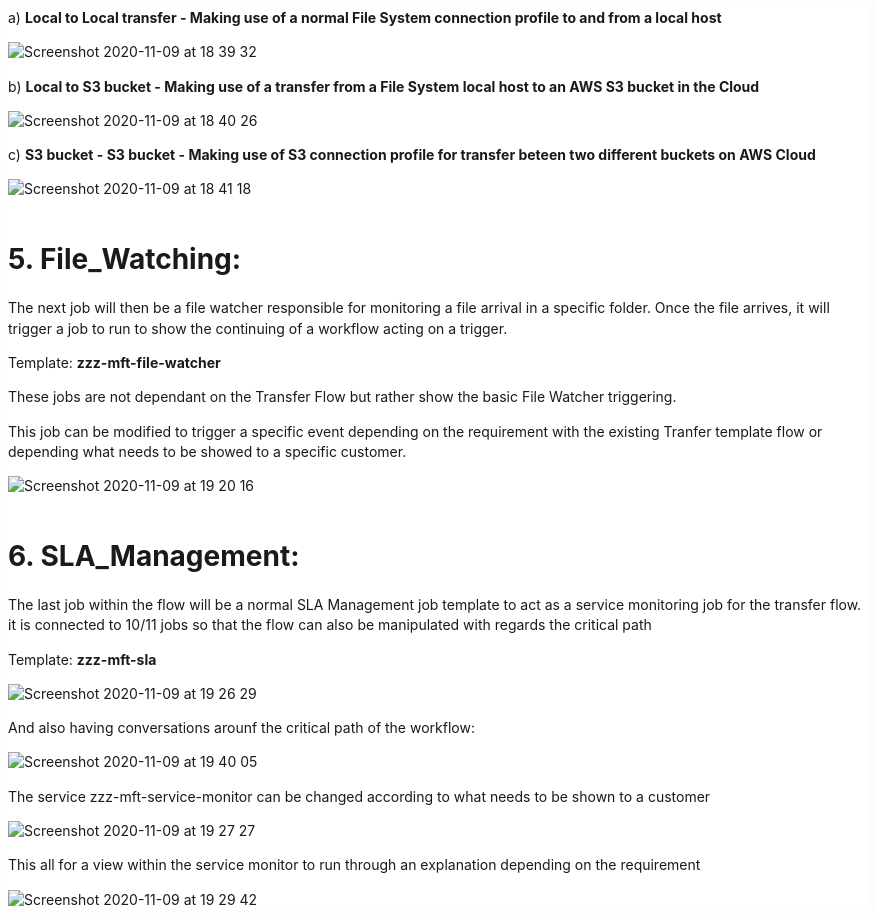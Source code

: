 a) **Local to Local transfer - Making use of a normal File System connection profile to and from a local host**

<img width="508" alt="Screenshot 2020-11-09 at 18 39 32" src="https://user-images.githubusercontent.com/51226604/98582474-ed929480-22ba-11eb-92cc-6c142e801d0f.png">

b) **Local to S3 bucket - Making use of a transfer from a File System local host to an AWS S3 bucket in the Cloud**

<img width="507" alt="Screenshot 2020-11-09 at 18 40 26" src="https://user-images.githubusercontent.com/51226604/98582576-0ef38080-22bb-11eb-8ce0-ec71e0ec27ff.png">

c) **S3 bucket - S3 bucket - Making use of S3 connection profile for transfer beteen two different buckets on AWS Cloud**

<img width="507" alt="Screenshot 2020-11-09 at 18 41 18" src="https://user-images.githubusercontent.com/51226604/98582675-31859980-22bb-11eb-8f60-e40ee6ef90bb.png">

# 5. File_Watching: 

The next job will then be a file watcher responsible for monitoring a file arrival in a specific folder. Once the file arrives, it will trigger a job to run to show the continuing of a workflow acting on a trigger.

Template: **zzz-mft-file-watcher**

These jobs are not dependant on the Transfer Flow but rather show the basic File Watcher triggering.

This job can be modified to trigger a specific event depending on the requirement with the existing Tranfer template flow or depending what needs to be showed to a specific customer. 

<img width="190" alt="Screenshot 2020-11-09 at 19 20 16" src="https://user-images.githubusercontent.com/51226604/98586464-a0b1bc80-22c0-11eb-9cdf-a560754639be.png">

# 6. SLA_Management: 

The last job within the flow will be a normal SLA Management job template to act as a service monitoring job for the transfer flow. it is connected to 10/11 jobs so that the flow can also be manipulated with regards the critical path

Template: **zzz-mft-sla**

<img width="193" alt="Screenshot 2020-11-09 at 19 26 29" src="https://user-images.githubusercontent.com/51226604/98587024-7e6c6e80-22c1-11eb-8f6b-699e584865d1.png">

And also having conversations arounf the critical path of the workflow:

<img width="516" alt="Screenshot 2020-11-09 at 19 40 05" src="https://user-images.githubusercontent.com/51226604/98588368-7f9e9b00-22c3-11eb-94d4-7c465767a5ad.png">

The service zzz-mft-service-monitor can be changed according to what needs to be shown to a customer

<img width="504" alt="Screenshot 2020-11-09 at 19 27 27" src="https://user-images.githubusercontent.com/51226604/98587891-b88a4000-22c2-11eb-83b6-63e8d32490c1.png">

This all for a view within the service monitor to run through an explanation depending on the requirement

<img width="1675" alt="Screenshot 2020-11-09 at 19 29 42" src="https://user-images.githubusercontent.com/51226604/98588036-f12a1980-22c2-11eb-9b23-392a1044bad4.png">
